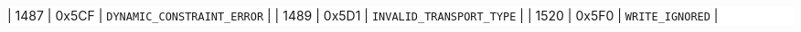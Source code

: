 | 1487      | 0x5CF | `DYNAMIC_CONSTRAINT_ERROR` |
| 1489      | 0x5D1 | `INVALID_TRANSPORT_TYPE`   |
| 1520      | 0x5F0 | `WRITE_IGNORED`            |

